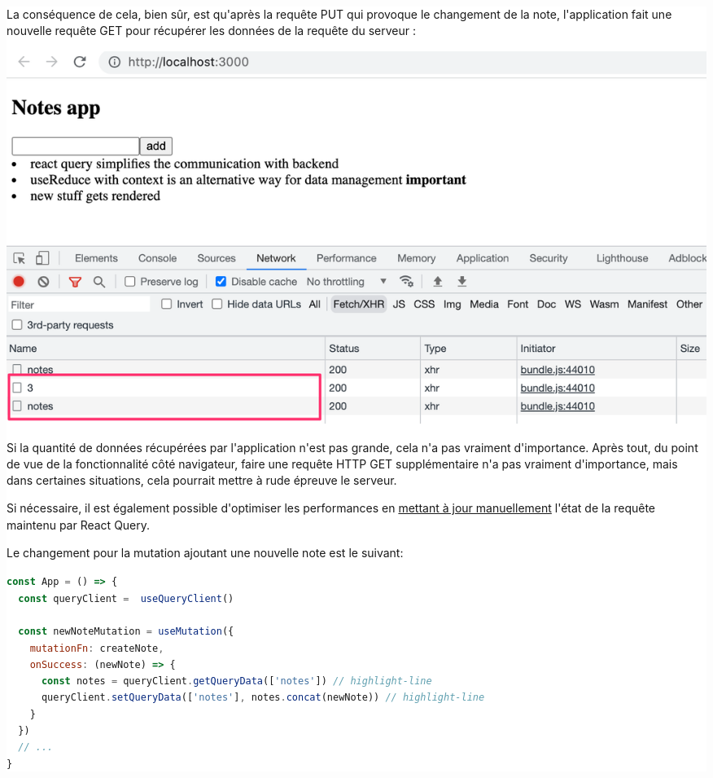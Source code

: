 La conséquence de cela, bien sûr, est qu'après la requête PUT qui provoque le changement de la note, l'application fait une nouvelle requête GET pour récupérer les données de la requête du serveur :

![devtools network tab with highlight over 3 and notes requests](../../images/6/61new.png)

Si la quantité de données récupérées par l'application n'est pas grande, cela n'a pas vraiment d'importance. Après tout, du point de vue de la fonctionnalité côté navigateur, faire une requête HTTP GET supplémentaire n'a pas vraiment d'importance, mais dans certaines situations, cela pourrait mettre à rude épreuve le serveur.

Si nécessaire, il est également possible d'optimiser les performances en [mettant à jour manuellement](https://tanstack.com/query/latest/docs/react/guides/updates-from-mutation-responses) l'état de la requête maintenu par React Query.

Le changement pour la mutation ajoutant une nouvelle note est le suivant:

```js
const App = () => {
  const queryClient =  useQueryClient() 

  const newNoteMutation = useMutation({
    mutationFn: createNote,
    onSuccess: (newNote) => {
      const notes = queryClient.getQueryData(['notes']) // highlight-line
      queryClient.setQueryData(['notes'], notes.concat(newNote)) // highlight-line
    }
  })
  // ...
}
```
